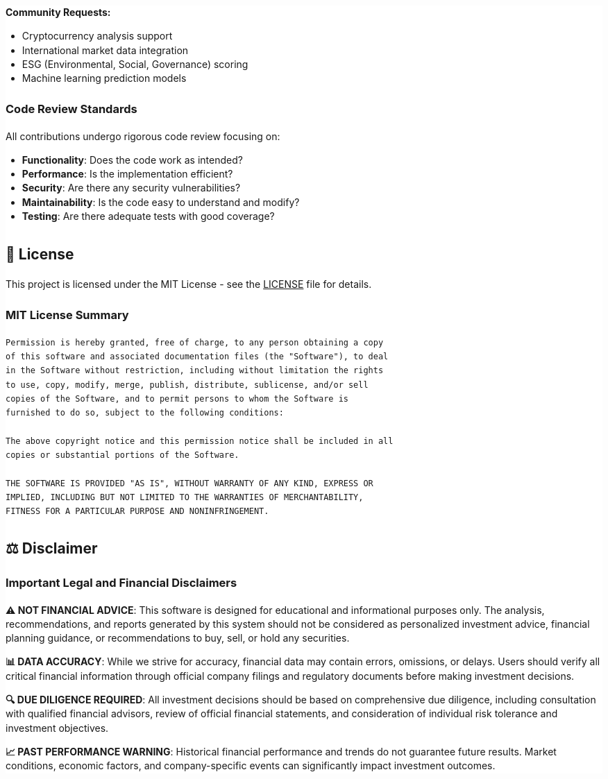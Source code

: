 **Community Requests:**
- Cryptocurrency analysis support
- International market data integration
- ESG (Environmental, Social, Governance) scoring
- Machine learning prediction models

### Code Review Standards

All contributions undergo rigorous code review focusing on:

- **Functionality**: Does the code work as intended?
- **Performance**: Is the implementation efficient?
- **Security**: Are there any security vulnerabilities?
- **Maintainability**: Is the code easy to understand and modify?
- **Testing**: Are there adequate tests with good coverage?

## 📄 License

This project is licensed under the MIT License - see the [LICENSE](LICENSE) file for details.

### MIT License Summary

```
Permission is hereby granted, free of charge, to any person obtaining a copy
of this software and associated documentation files (the "Software"), to deal
in the Software without restriction, including without limitation the rights
to use, copy, modify, merge, publish, distribute, sublicense, and/or sell
copies of the Software, and to permit persons to whom the Software is
furnished to do so, subject to the following conditions:

The above copyright notice and this permission notice shall be included in all
copies or substantial portions of the Software.

THE SOFTWARE IS PROVIDED "AS IS", WITHOUT WARRANTY OF ANY KIND, EXPRESS OR
IMPLIED, INCLUDING BUT NOT LIMITED TO THE WARRANTIES OF MERCHANTABILITY,
FITNESS FOR A PARTICULAR PURPOSE AND NONINFRINGEMENT.
```

## ⚖️ Disclaimer

### Important Legal and Financial Disclaimers

**⚠️ NOT FINANCIAL ADVICE**: This software is designed for educational and informational purposes only. The analysis, recommendations, and reports generated by this system should not be considered as personalized investment advice, financial planning guidance, or recommendations to buy, sell, or hold any securities.

**📊 DATA ACCURACY**: While we strive for accuracy, financial data may contain errors, omissions, or delays. Users should verify all critical financial information through official company filings and regulatory documents before making investment decisions.

**🔍 DUE DILIGENCE REQUIRED**: All investment decisions should be based on comprehensive due diligence, including consultation with qualified financial advisors, review of official financial statements, and consideration of individual risk tolerance and investment objectives.

**📈 PAST PERFORMANCE WARNING**: Historical financial performance and trends do not guarantee future results. Market conditions, economic factors, and company-specific events can significantly impact investment outcomes.

